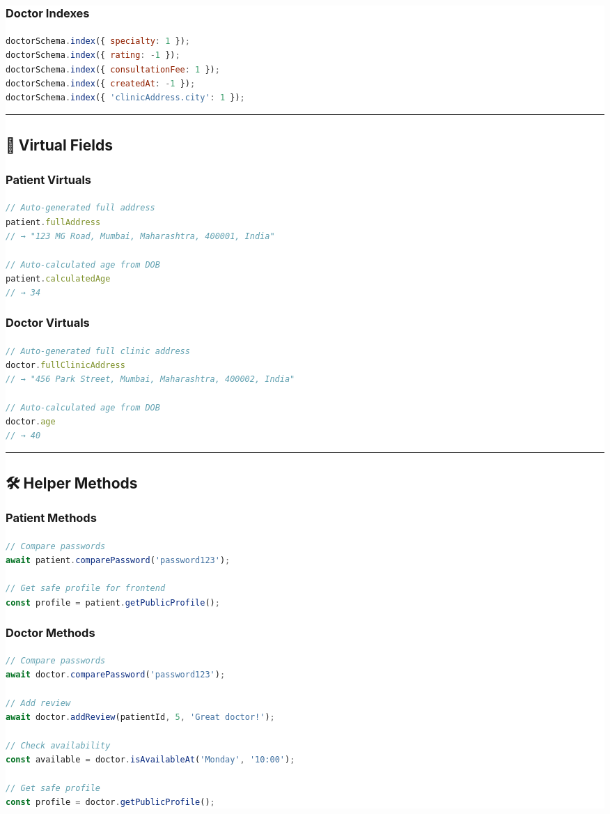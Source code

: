 ### Doctor Indexes
```javascript
doctorSchema.index({ specialty: 1 });
doctorSchema.index({ rating: -1 });
doctorSchema.index({ consultationFee: 1 });
doctorSchema.index({ createdAt: -1 });
doctorSchema.index({ 'clinicAddress.city': 1 });
```

---

## 🎨 Virtual Fields

### Patient Virtuals
```javascript
// Auto-generated full address
patient.fullAddress 
// → "123 MG Road, Mumbai, Maharashtra, 400001, India"

// Auto-calculated age from DOB
patient.calculatedAge 
// → 34
```

### Doctor Virtuals
```javascript
// Auto-generated full clinic address
doctor.fullClinicAddress 
// → "456 Park Street, Mumbai, Maharashtra, 400002, India"

// Auto-calculated age from DOB
doctor.age 
// → 40
```

---

## 🛠️ Helper Methods

### Patient Methods
```javascript
// Compare passwords
await patient.comparePassword('password123');

// Get safe profile for frontend
const profile = patient.getPublicProfile();
```

### Doctor Methods
```javascript
// Compare passwords
await doctor.comparePassword('password123');

// Add review
await doctor.addReview(patientId, 5, 'Great doctor!');

// Check availability
const available = doctor.isAvailableAt('Monday', '10:00');

// Get safe profile
const profile = doctor.getPublicProfile();
```
